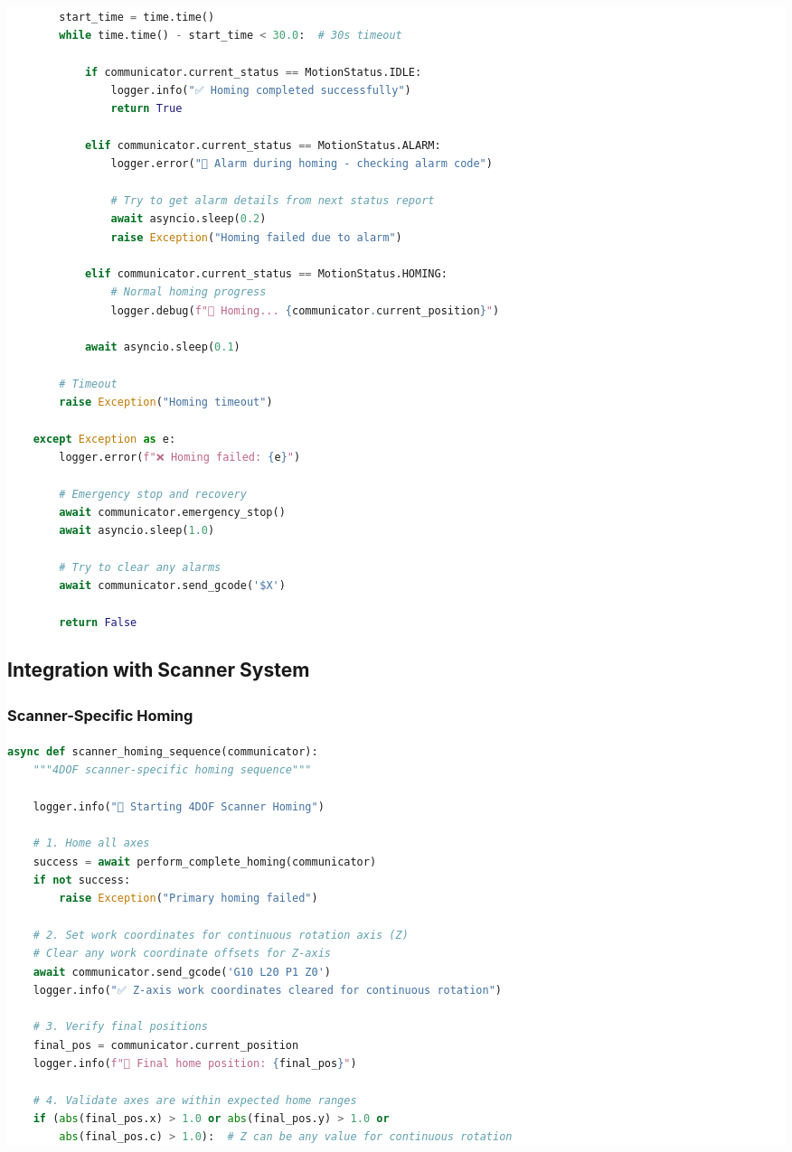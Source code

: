 ```python
        start_time = time.time()
        while time.time() - start_time < 30.0:  # 30s timeout
            
            if communicator.current_status == MotionStatus.IDLE:
                logger.info("✅ Homing completed successfully")
                return True
                
            elif communicator.current_status == MotionStatus.ALARM:
                logger.error("🚨 Alarm during homing - checking alarm code")
                
                # Try to get alarm details from next status report
                await asyncio.sleep(0.2)
                raise Exception("Homing failed due to alarm")
                
            elif communicator.current_status == MotionStatus.HOMING:
                # Normal homing progress
                logger.debug(f"🔄 Homing... {communicator.current_position}")
                
            await asyncio.sleep(0.1)
        
        # Timeout
        raise Exception("Homing timeout")
        
    except Exception as e:
        logger.error(f"❌ Homing failed: {e}")
        
        # Emergency stop and recovery
        await communicator.emergency_stop()
        await asyncio.sleep(1.0)
        
        # Try to clear any alarms  
        await communicator.send_gcode('$X')
        
        return False
```

## Integration with Scanner System

### **Scanner-Specific Homing**
```python
async def scanner_homing_sequence(communicator):
    """4DOF scanner-specific homing sequence"""
    
    logger.info("🔬 Starting 4DOF Scanner Homing")
    
    # 1. Home all axes
    success = await perform_complete_homing(communicator)
    if not success:
        raise Exception("Primary homing failed")
    
    # 2. Set work coordinates for continuous rotation axis (Z)
    # Clear any work coordinate offsets for Z-axis
    await communicator.send_gcode('G10 L20 P1 Z0')
    logger.info("✅ Z-axis work coordinates cleared for continuous rotation")
    
    # 3. Verify final positions
    final_pos = communicator.current_position
    logger.info(f"📍 Final home position: {final_pos}")
    
    # 4. Validate axes are within expected home ranges
    if (abs(final_pos.x) > 1.0 or abs(final_pos.y) > 1.0 or 
        abs(final_pos.c) > 1.0):  # Z can be any value for continuous rotation
```